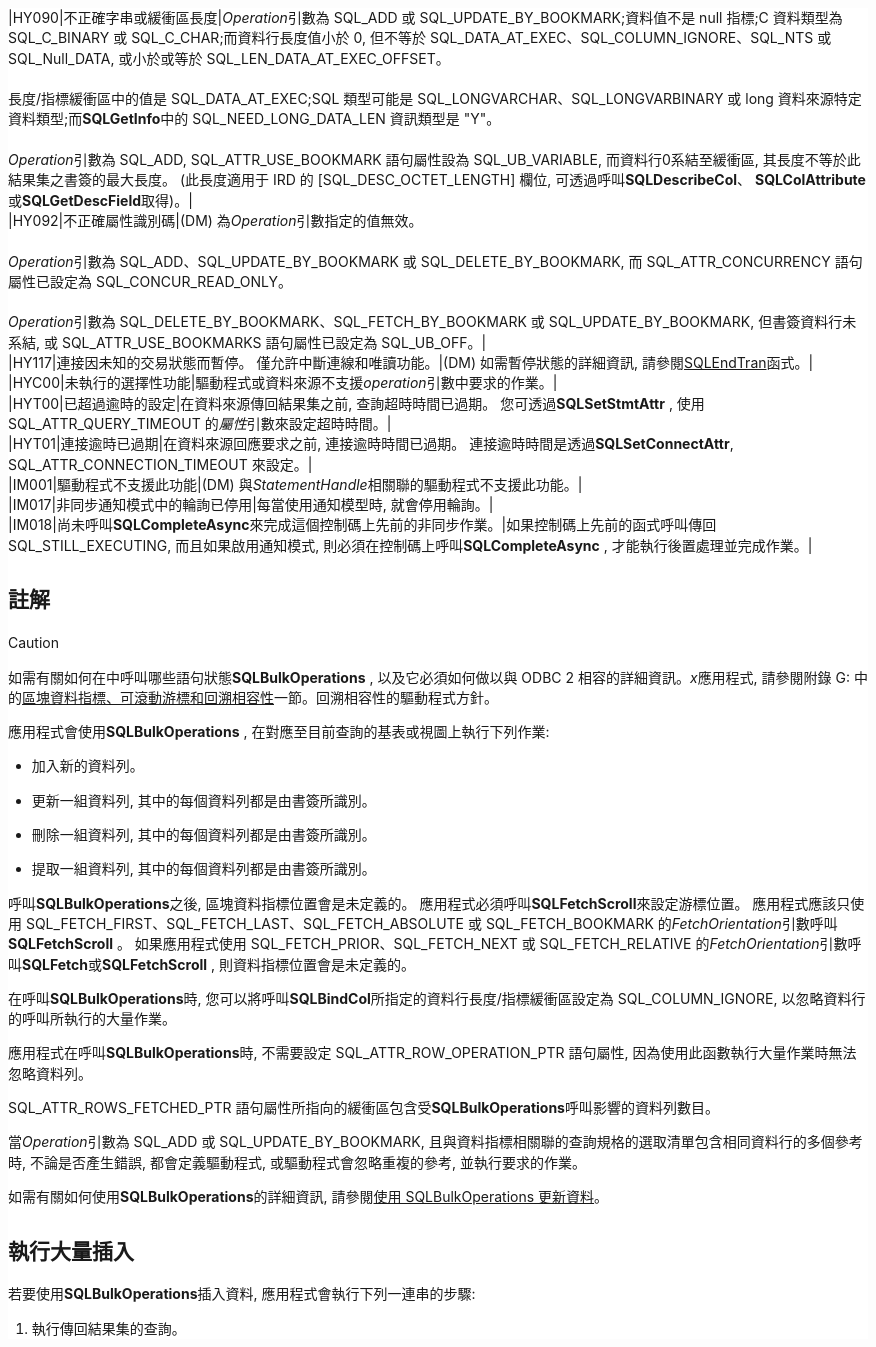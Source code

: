 |HY090|不正確字串或緩衝區長度|*Operation*引數為 SQL_ADD 或 SQL_UPDATE_BY_BOOKMARK;資料值不是 null 指標;C 資料類型為 SQL_C_BINARY 或 SQL_C_CHAR;而資料行長度值小於 0, 但不等於 SQL_DATA_AT_EXEC、SQL_COLUMN_IGNORE、SQL_NTS 或 SQL_Null_DATA, 或小於或等於 SQL_LEN_DATA_AT_EXEC_OFFSET。<br /><br /> 長度/指標緩衝區中的值是 SQL_DATA_AT_EXEC;SQL 類型可能是 SQL_LONGVARCHAR、SQL_LONGVARBINARY 或 long 資料來源特定資料類型;而**SQLGetInfo**中的 SQL_NEED_LONG_DATA_LEN 資訊類型是 "Y"。<br /><br /> *Operation*引數為 SQL_ADD, SQL_ATTR_USE_BOOKMARK 語句屬性設為 SQL_UB_VARIABLE, 而資料行0系結至緩衝區, 其長度不等於此結果集之書簽的最大長度。 (此長度適用于 IRD 的 [SQL_DESC_OCTET_LENGTH] 欄位, 可透過呼叫**SQLDescribeCol**、 **SQLColAttribute**或**SQLGetDescField**取得)。|  
|HY092|不正確屬性識別碼|(DM) 為*Operation*引數指定的值無效。<br /><br /> *Operation*引數為 SQL_ADD、SQL_UPDATE_BY_BOOKMARK 或 SQL_DELETE_BY_BOOKMARK, 而 SQL_ATTR_CONCURRENCY 語句屬性已設定為 SQL_CONCUR_READ_ONLY。<br /><br /> *Operation*引數為 SQL_DELETE_BY_BOOKMARK、SQL_FETCH_BY_BOOKMARK 或 SQL_UPDATE_BY_BOOKMARK, 但書簽資料行未系結, 或 SQL_ATTR_USE_BOOKMARKS 語句屬性已設定為 SQL_UB_OFF。|  
|HY117|連接因未知的交易狀態而暫停。 僅允許中斷連線和唯讀功能。|(DM) 如需暫停狀態的詳細資訊, 請參閱[SQLEndTran](../../../odbc/reference/syntax/sqlendtran-function.md)函式。|  
|HYC00|未執行的選擇性功能|驅動程式或資料來源不支援*operation*引數中要求的作業。|  
|HYT00|已超過逾時的設定|在資料來源傳回結果集之前, 查詢超時時間已過期。 您可透過**SQLSetStmtAttr** , 使用 SQL_ATTR_QUERY_TIMEOUT 的*屬性*引數來設定超時時間。|  
|HYT01|連接逾時已過期|在資料來源回應要求之前, 連接逾時時間已過期。 連接逾時時間是透過**SQLSetConnectAttr**, SQL_ATTR_CONNECTION_TIMEOUT 來設定。|  
|IM001|驅動程式不支援此功能|(DM) 與*StatementHandle*相關聯的驅動程式不支援此功能。|  
|IM017|非同步通知模式中的輪詢已停用|每當使用通知模型時, 就會停用輪詢。|  
|IM018|尚未呼叫**SQLCompleteAsync**來完成這個控制碼上先前的非同步作業。|如果控制碼上先前的函式呼叫傳回 SQL_STILL_EXECUTING, 而且如果啟用通知模式, 則必須在控制碼上呼叫**SQLCompleteAsync** , 才能執行後置處理並完成作業。|  
  
## <a name="comments"></a>註解  
  
> [!CAUTION]  
>  如需有關如何在中呼叫哪些語句狀態**SQLBulkOperations** , 以及它必須如何做以與 ODBC 2 相容的詳細資訊。*x*應用程式, 請參閱附錄 G: 中的[區塊資料指標、可滾動游標和回溯相容性](../../../odbc/reference/appendixes/block-cursors-scrollable-cursors-and-backward-compatibility.md)一節。回溯相容性的驅動程式方針。  
  
 應用程式會使用**SQLBulkOperations** , 在對應至目前查詢的基表或視圖上執行下列作業:  
  
-   加入新的資料列。  
  
-   更新一組資料列, 其中的每個資料列都是由書簽所識別。  
  
-   刪除一組資料列, 其中的每個資料列都是由書簽所識別。  
  
-   提取一組資料列, 其中的每個資料列都是由書簽所識別。  
  
 呼叫**SQLBulkOperations**之後, 區塊資料指標位置會是未定義的。 應用程式必須呼叫**SQLFetchScroll**來設定游標位置。 應用程式應該只使用 SQL_FETCH_FIRST、SQL_FETCH_LAST、SQL_FETCH_ABSOLUTE 或 SQL_FETCH_BOOKMARK 的*FetchOrientation*引數呼叫**SQLFetchScroll** 。 如果應用程式使用 SQL_FETCH_PRIOR、SQL_FETCH_NEXT 或 SQL_FETCH_RELATIVE 的*FetchOrientation*引數呼叫**SQLFetch**或**SQLFetchScroll** , 則資料指標位置會是未定義的。  
  
 在呼叫**SQLBulkOperations**時, 您可以將呼叫**SQLBindCol**所指定的資料行長度/指標緩衝區設定為 SQL_COLUMN_IGNORE, 以忽略資料行的呼叫所執行的大量作業。  
  
 應用程式在呼叫**SQLBulkOperations**時, 不需要設定 SQL_ATTR_ROW_OPERATION_PTR 語句屬性, 因為使用此函數執行大量作業時無法忽略資料列。  
  
 SQL_ATTR_ROWS_FETCHED_PTR 語句屬性所指向的緩衝區包含受**SQLBulkOperations**呼叫影響的資料列數目。  
  
 當*Operation*引數為 SQL_ADD 或 SQL_UPDATE_BY_BOOKMARK, 且與資料指標相關聯的查詢規格的選取清單包含相同資料行的多個參考時, 不論是否產生錯誤, 都會定義驅動程式, 或驅動程式會忽略重複的參考, 並執行要求的作業。  
  
 如需有關如何使用**SQLBulkOperations**的詳細資訊, 請參閱[使用 SQLBulkOperations 更新資料](../../../odbc/reference/develop-app/updating-data-with-sqlbulkoperations.md)。  
  
## <a name="performing-bulk-inserts"></a>執行大量插入  
 若要使用**SQLBulkOperations**插入資料, 應用程式會執行下列一連串的步驟:  
  
1.  執行傳回結果集的查詢。  
  